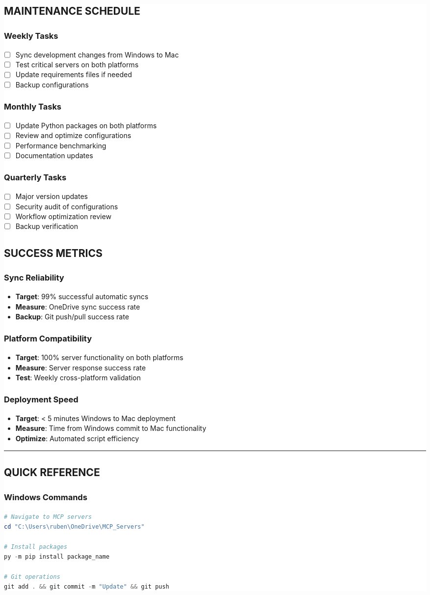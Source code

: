## MAINTENANCE SCHEDULE

### **Weekly Tasks**
- [ ] Sync development changes from Windows to Mac
- [ ] Test critical servers on both platforms
- [ ] Update requirements files if needed
- [ ] Backup configurations

### **Monthly Tasks**
- [ ] Update Python packages on both platforms
- [ ] Review and optimize configurations
- [ ] Performance benchmarking
- [ ] Documentation updates

### **Quarterly Tasks**
- [ ] Major version updates
- [ ] Security audit of configurations
- [ ] Workflow optimization review
- [ ] Backup verification

## SUCCESS METRICS

### **Sync Reliability**
- **Target**: 99% successful automatic syncs
- **Measure**: OneDrive sync success rate
- **Backup**: Git push/pull success rate

### **Platform Compatibility**
- **Target**: 100% server functionality on both platforms
- **Measure**: Server response success rate
- **Test**: Weekly cross-platform validation

### **Deployment Speed**
- **Target**: < 5 minutes Windows to Mac deployment
- **Measure**: Time from Windows commit to Mac functionality
- **Optimize**: Automated script efficiency

---

## QUICK REFERENCE

### **Windows Commands**
```powershell
# Navigate to MCP servers
cd "C:\Users\ruben\OneDrive\MCP_Servers"

# Install packages
py -m pip install package_name

# Git operations
git add . && git commit -m "Update" && git push
```
